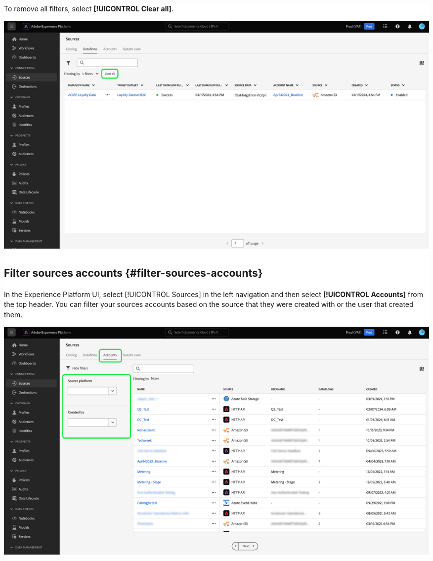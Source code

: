 To remove all filters, select **[!UICONTROL Clear all]**.

![The clear all option selected.](../../images/tutorials/filter/clear-all.png)

## Filter sources accounts {#filter-sources-accounts}

In the Experience Platform UI, select [!UICONTROL Sources] in the left navigation and then select **[!UICONTROL Accounts]** from the top header. You can filter your sources accounts based on the source that they were created with or the user that created them.

![The accounts page in the sources workspace](../../images/tutorials/filter/accounts.png)
